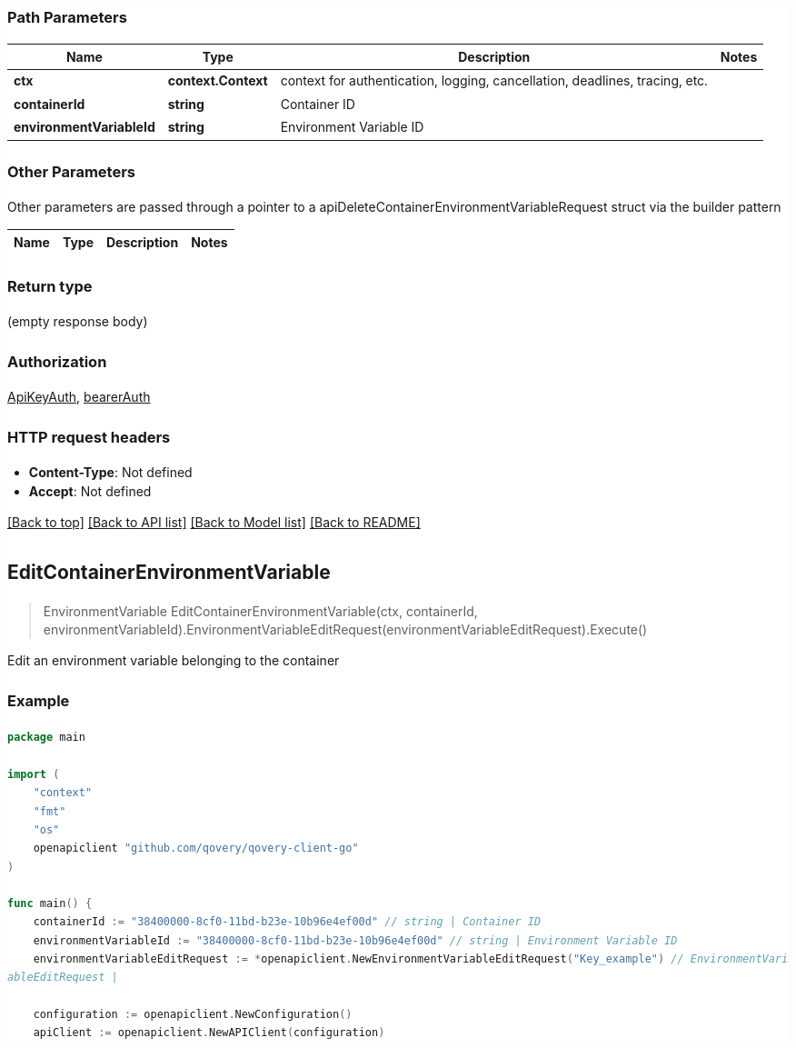 ### Path Parameters


Name | Type | Description  | Notes
------------- | ------------- | ------------- | -------------
**ctx** | **context.Context** | context for authentication, logging, cancellation, deadlines, tracing, etc.
**containerId** | **string** | Container ID | 
**environmentVariableId** | **string** | Environment Variable ID | 

### Other Parameters

Other parameters are passed through a pointer to a apiDeleteContainerEnvironmentVariableRequest struct via the builder pattern


Name | Type | Description  | Notes
------------- | ------------- | ------------- | -------------



### Return type

 (empty response body)

### Authorization

[ApiKeyAuth](../README.md#ApiKeyAuth), [bearerAuth](../README.md#bearerAuth)

### HTTP request headers

- **Content-Type**: Not defined
- **Accept**: Not defined

[[Back to top]](#) [[Back to API list]](../README.md#documentation-for-api-endpoints)
[[Back to Model list]](../README.md#documentation-for-models)
[[Back to README]](../README.md)


## EditContainerEnvironmentVariable

> EnvironmentVariable EditContainerEnvironmentVariable(ctx, containerId, environmentVariableId).EnvironmentVariableEditRequest(environmentVariableEditRequest).Execute()

Edit an environment variable belonging to the container



### Example

```go
package main

import (
	"context"
	"fmt"
	"os"
	openapiclient "github.com/qovery/qovery-client-go"
)

func main() {
	containerId := "38400000-8cf0-11bd-b23e-10b96e4ef00d" // string | Container ID
	environmentVariableId := "38400000-8cf0-11bd-b23e-10b96e4ef00d" // string | Environment Variable ID
	environmentVariableEditRequest := *openapiclient.NewEnvironmentVariableEditRequest("Key_example") // EnvironmentVariableEditRequest | 

	configuration := openapiclient.NewConfiguration()
	apiClient := openapiclient.NewAPIClient(configuration)
```
